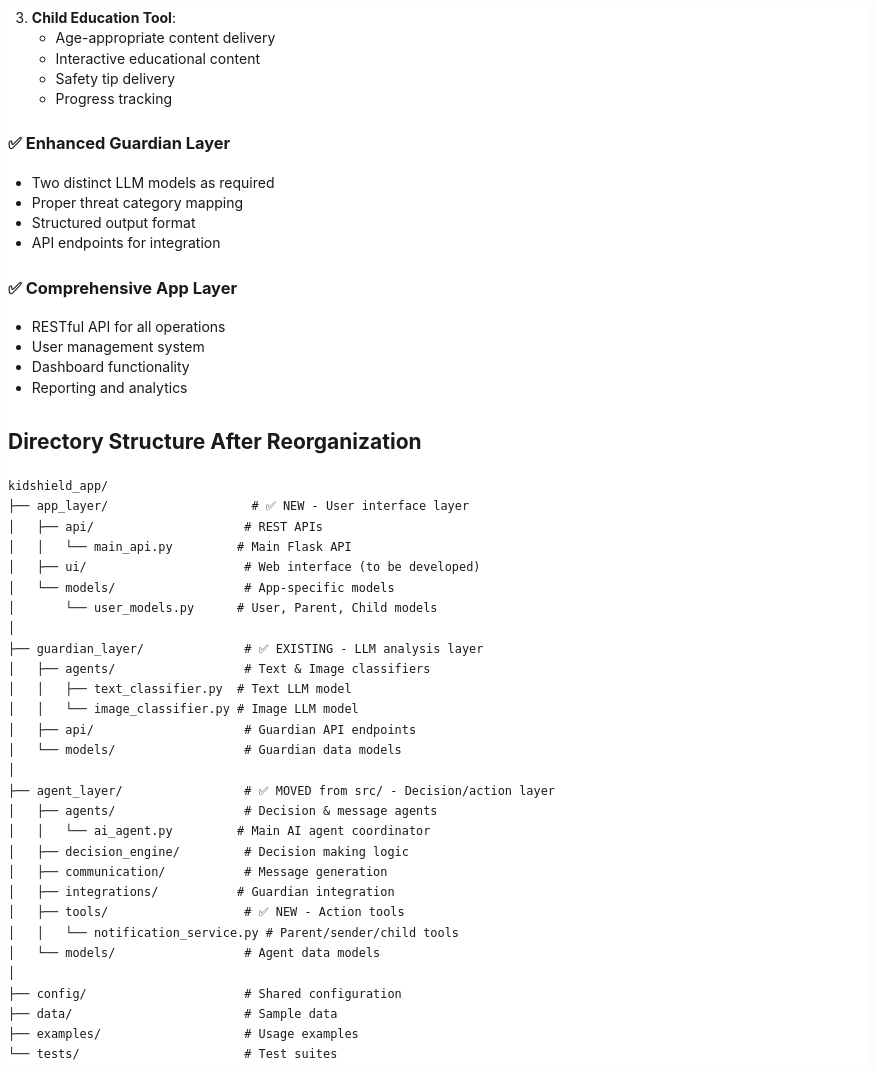 3. **Child Education Tool**:
   - Age-appropriate content delivery
   - Interactive educational content
   - Safety tip delivery
   - Progress tracking

### ✅ Enhanced Guardian Layer
- Two distinct LLM models as required
- Proper threat category mapping
- Structured output format
- API endpoints for integration

### ✅ Comprehensive App Layer
- RESTful API for all operations
- User management system
- Dashboard functionality
- Reporting and analytics

## Directory Structure After Reorganization

```
kidshield_app/
├── app_layer/                    # ✅ NEW - User interface layer
│   ├── api/                     # REST APIs
│   │   └── main_api.py         # Main Flask API
│   ├── ui/                      # Web interface (to be developed)
│   └── models/                  # App-specific models
│       └── user_models.py      # User, Parent, Child models
│
├── guardian_layer/              # ✅ EXISTING - LLM analysis layer
│   ├── agents/                  # Text & Image classifiers
│   │   ├── text_classifier.py  # Text LLM model
│   │   └── image_classifier.py # Image LLM model
│   ├── api/                     # Guardian API endpoints
│   └── models/                  # Guardian data models
│
├── agent_layer/                 # ✅ MOVED from src/ - Decision/action layer
│   ├── agents/                  # Decision & message agents
│   │   └── ai_agent.py         # Main AI agent coordinator
│   ├── decision_engine/         # Decision making logic
│   ├── communication/           # Message generation
│   ├── integrations/           # Guardian integration
│   ├── tools/                   # ✅ NEW - Action tools
│   │   └── notification_service.py # Parent/sender/child tools
│   └── models/                  # Agent data models
│
├── config/                      # Shared configuration
├── data/                        # Sample data
├── examples/                    # Usage examples
└── tests/                       # Test suites
```
